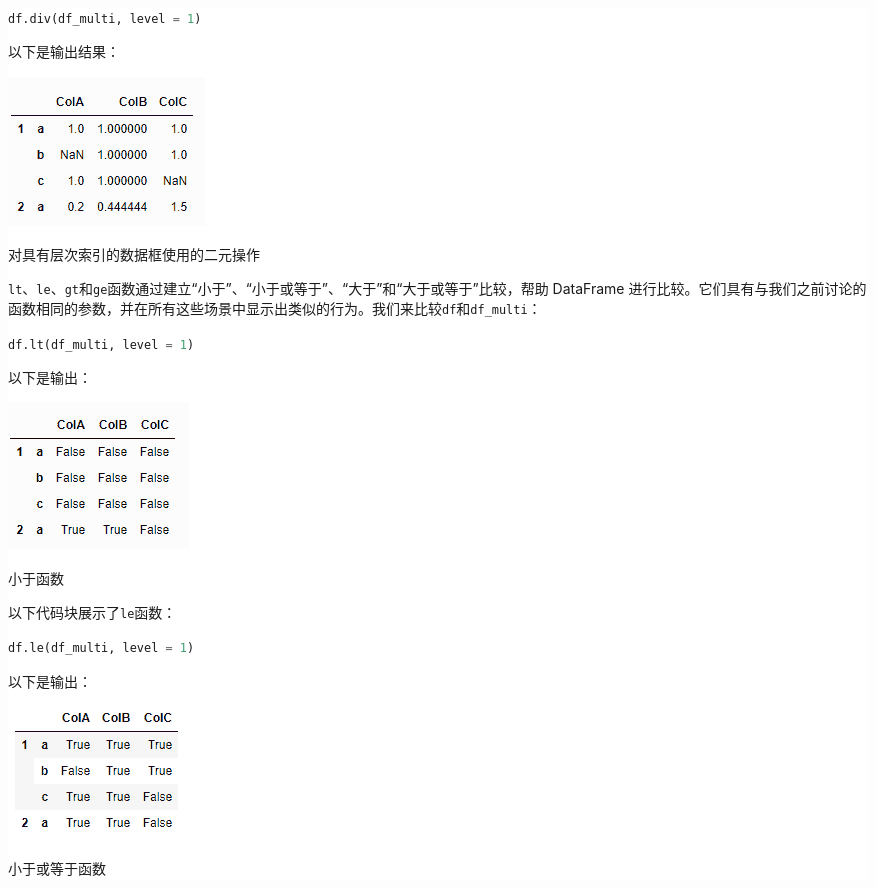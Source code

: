 ```py
df.div(df_multi, level = 1)
```

以下是输出结果：

![](img/7d1431ec-4b7c-4688-b749-7849b158a1f4.png)

对具有层次索引的数据框使用的二元操作

`lt`、`le`、`gt`和`ge`函数通过建立“小于”、“小于或等于”、“大于”和“大于或等于”比较，帮助 DataFrame 进行比较。它们具有与我们之前讨论的函数相同的参数，并在所有这些场景中显示出类似的行为。我们来比较`df`和`df_multi`：

```py
df.lt(df_multi, level = 1)
```

以下是输出：

![](img/d80bc522-99b0-43cf-bd6d-33c6aa2bef61.png)

小于函数

以下代码块展示了`le`函数：

```py
df.le(df_multi, level = 1)
```

以下是输出：

![](img/8f0460c6-9f7e-4709-8a67-1f283920e2bf.png)

小于或等于函数
